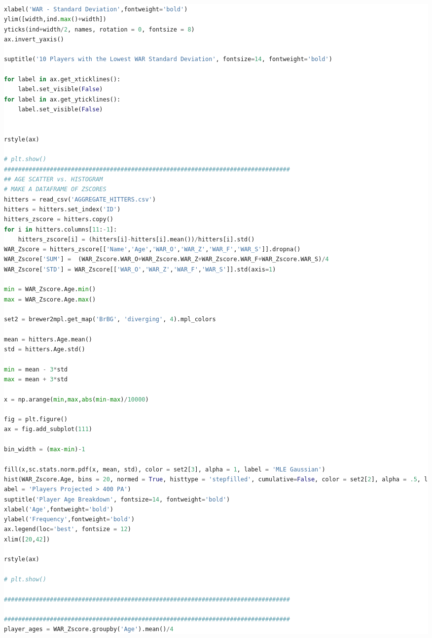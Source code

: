 ```python
xlabel('WAR - Standard Deviation',fontweight='bold')
ylim([width,ind.max()+width])
yticks(ind+width/2, names, rotation = 0, fontsize = 8)
ax.invert_yaxis()

suptitle('10 Players with the Lowest WAR Standard Deviation', fontsize=14, fontweight='bold')

for label in ax.get_xticklines():
    label.set_visible(False)
for label in ax.get_yticklines():
    label.set_visible(False)


rstyle(ax)

# plt.show()
#################################################################################
## AGE SCATTER vs. HISTOGRAM
# MAKE A DATAFRAME OF ZSCORES
hitters = read_csv('AGGREGATE_HITTERS.csv')
hitters = hitters.set_index('ID')
hitters_zscore = hitters.copy()
for i in hitters.columns[11:-1]:
	hitters_zscore[i] = (hitters[i]-hitters[i].mean())/hitters[i].std()
WAR_Zscore = hitters_zscore[['Name','Age','WAR_O','WAR_Z','WAR_F','WAR_S']].dropna()
WAR_Zscore['SUM'] =  (WAR_Zscore.WAR_O+WAR_Zscore.WAR_Z+WAR_Zscore.WAR_F+WAR_Zscore.WAR_S)/4
WAR_Zscore['STD'] = WAR_Zscore[['WAR_O','WAR_Z','WAR_F','WAR_S']].std(axis=1)

min = WAR_Zscore.Age.min()
max = WAR_Zscore.Age.max()

set2 = brewer2mpl.get_map('BrBG', 'diverging', 4).mpl_colors

mean = hitters.Age.mean()
std = hitters.Age.std()

min = mean - 3*std
max = mean + 3*std

x = np.arange(min,max,abs(min-max)/10000)

fig = plt.figure()
ax = fig.add_subplot(111)

bin_width = (max-min)-1

fill(x,sc.stats.norm.pdf(x, mean, std), color = set2[3], alpha = 1, label = 'MLE Gaussian')
hist(WAR_Zscore.Age, bins = 20, normed = True, histtype = 'stepfilled', cumulative=False, color = set2[2], alpha = .5, label = 'Players Projected > 400 PA')
suptitle('Player Age Breakdown', fontsize=14, fontweight='bold')
xlabel('Age',fontweight='bold')
ylabel('Frequency',fontweight='bold')
ax.legend(loc='best', fontsize = 12)
xlim([20,42])

rstyle(ax)

# plt.show()

#################################################################################

#################################################################################
player_ages = WAR_Zscore.groupby('Age').mean()/4
```
